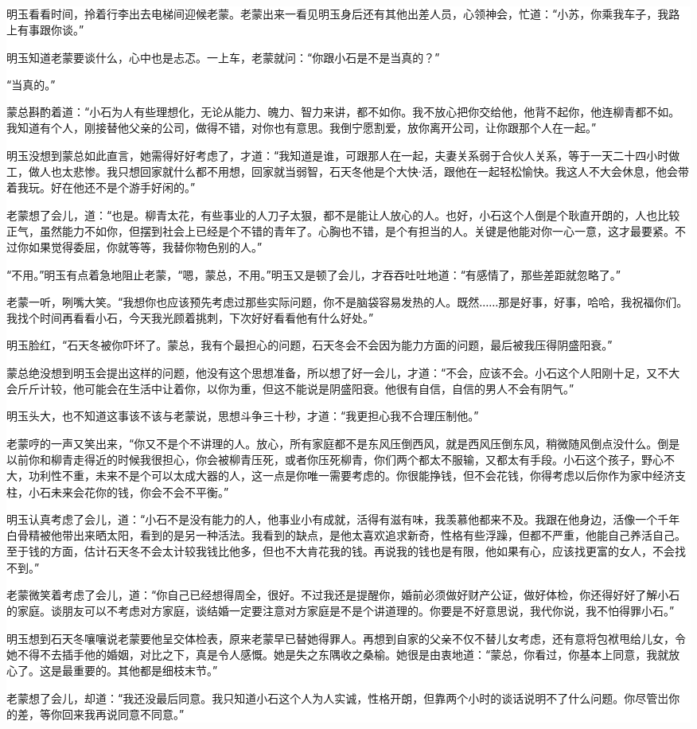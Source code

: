 

明玉看看时间，拎着行李出去电梯间迎候老蒙。老蒙出来一看见明玉身后还有其他出差人员，心领神会，忙道：“小苏，你乘我车子，我路上有事跟你谈。”



明玉知道老蒙要谈什么，心中也是忐忑。一上车，老蒙就问：“你跟小石是不是当真的？”



“当真的。”



蒙总斟酌着道：“小石为人有些理想化，无论从能力、魄力、智力来讲，都不如你。我不放心把你交给他，他背不起你，他连柳青都不如。我知道有个人，刚接替他父亲的公司，做得不错，对你也有意思。我倒宁愿割爱，放你离开公司，让你跟那个人在一起。”



明玉没想到蒙总如此直言，她需得好好考虑了，才道：“我知道是谁，可跟那人在一起，夫妻关系弱于合伙人关系，等于一天二十四小时做工，做人也太悲惨。我只想回家就什么都不用想，回家就当弱智，石天冬他是个大快·活，跟他在一起轻松愉快。我这人不大会休息，他会带着我玩。好在他还不是个游手好闲的。”



老蒙想了会儿，道：“也是。柳青太花，有些事业的人刀子太狠，都不是能让人放心的人。也好，小石这个人倒是个耿直开朗的，人也比较正气，虽然能力不如你，但摆到社会上已经是个不错的青年了。心胸也不错，是个有担当的人。关键是他能对你一心一意，这才最要紧。不过你如果觉得委屈，你就等等，我替你物色别的人。”



“不用。”明玉有点着急地阻止老蒙，“嗯，蒙总，不用。”明玉又是顿了会儿，才吞吞吐吐地道：“有感情了，那些差距就忽略了。”



老蒙一听，咧嘴大笑。“我想你也应该预先考虑过那些实际问题，你不是脑袋容易发热的人。既然……那是好事，好事，哈哈，我祝福你们。我找个时间再看看小石，今天我光顾着挑刺，下次好好看看他有什么好处。”



明玉脸红，“石天冬被你吓坏了。蒙总，我有个最担心的问题，石天冬会不会因为能力方面的问题，最后被我压得阴盛阳衰。”



蒙总绝没想到明玉会提出这样的问题，他没有这个思想准备，所以想了好一会儿，才道：“不会，应该不会。小石这个人阳刚十足，又不大会斤斤计较，他可能会在生活中让着你，以你为重，但这不能说是阴盛阳衰。他很有自信，自信的男人不会有阴气。”



明玉头大，也不知道这事该不该与老蒙说，思想斗争三十秒，才道：“我更担心我不合理压制他。”



老蒙哼的一声又笑出来，“你又不是个不讲理的人。放心，所有家庭都不是东风压倒西风，就是西风压倒东风，稍微随风倒点没什么。倒是以前你和柳青走得近的时候我很担心，你会被柳青压死，或者你压死柳青，你们两个都太不服输，又都太有手段。小石这个孩子，野心不大，功利性不重，未来不是个可以太成大器的人，这一点是你唯一需要考虑的。你很能挣钱，但不会花钱，你得考虑以后你作为家中经济支柱，小石未来会花你的钱，你会不会不平衡。”



明玉认真考虑了会儿，道：“小石不是没有能力的人，他事业小有成就，活得有滋有味，我羡慕他都来不及。我跟在他身边，活像一个千年白骨精被他带出来晒太阳，看到的是另一种活法。我看到的缺点，是他太喜欢追求新奇，性格有些浮躁，但都不严重，他能自己养活自己。至于钱的方面，估计石天冬不会太计较我钱比他多，但也不大肯花我的钱。再说我的钱也是有限，他如果有心，应该找更富的女人，不会找不到。”



老蒙微笑着考虑了会儿，道：“你自己已经想得周全，很好。不过我还是提醒你，婚前必须做好财产公证，做好体检，你还得好好了解小石的家庭。谈朋友可以不考虑对方家庭，谈结婚一定要注意对方家庭是不是个讲道理的。你要是不好意思说，我代你说，我不怕得罪小石。”



明玉想到石天冬嚷嚷说老蒙要他呈交体检表，原来老蒙早已替她得罪人。再想到自家的父亲不仅不替儿女考虑，还有意将包袱甩给儿女，令她不得不去插手他的婚姻，对比之下，真是令人感慨。她是失之东隅收之桑榆。她很是由衷地道：“蒙总，你看过，你基本上同意，我就放心了。这是最重要的。其他都是细枝末节。”



老蒙想了会儿，却道：“我还没最后同意。我只知道小石这个人为人实诚，性格开朗，但靠两个小时的谈话说明不了什么问题。你尽管岀你的差，等你回来我再说同意不同意。”
